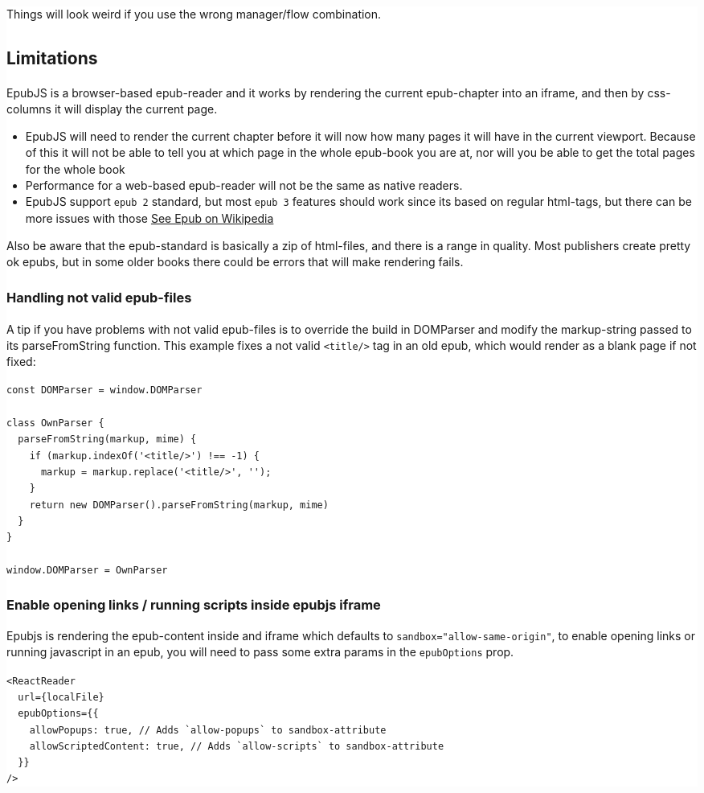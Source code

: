 Things will look weird if you use the wrong manager/flow combination.

## Limitations

EpubJS is a browser-based epub-reader and it works by rendering the current epub-chapter into an iframe, and then by css-columns it will display the current page.

- EpubJS will need to render the current chapter before it will now how many pages it will have in the current viewport. Because of this it will not be able to tell you at which page in the whole epub-book you are at, nor will you be able to get the total pages for the whole book
- Performance for a web-based epub-reader will not be the same as native readers.
- EpubJS support `epub 2` standard, but most `epub 3` features should work since its based on regular html-tags, but there can be more issues with those [See Epub on Wikipedia](https://en.wikipedia.org/wiki/EPUB)

Also be aware that the epub-standard is basically a zip of html-files, and there is a range in quality. Most publishers create pretty ok epubs, but in some older books there could be errors that will make rendering fails.

### Handling not valid epub-files

A tip if you have problems with not valid epub-files is to override the build in DOMParser and modify the markup-string passed to its parseFromString function. This example fixes a not valid `<title/>` tag in an old epub, which would render as a blank page if not fixed:

```
const DOMParser = window.DOMParser

class OwnParser {
  parseFromString(markup, mime) {
    if (markup.indexOf('<title/>') !== -1) {
      markup = markup.replace('<title/>', '');
    }
    return new DOMParser().parseFromString(markup, mime)
  }
}

window.DOMParser = OwnParser
```

### Enable opening links / running scripts inside epubjs iframe

Epubjs is rendering the epub-content inside and iframe which defaults to `sandbox="allow-same-origin"`, to enable opening links or running javascript in an epub, you will need to pass some extra params in the `epubOptions` prop.

```
<ReactReader
  url={localFile}
  epubOptions={{
    allowPopups: true, // Adds `allow-popups` to sandbox-attribute
    allowScriptedContent: true, // Adds `allow-scripts` to sandbox-attribute
  }}
/>
```
